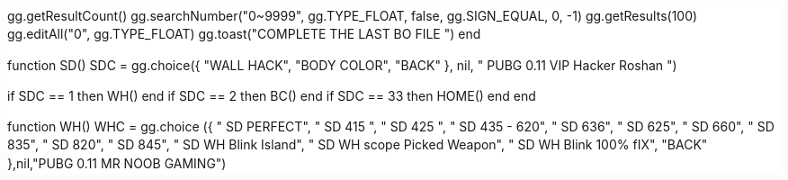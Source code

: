 gg.getResultCount()
gg.searchNumber("0~9999", gg.TYPE_FLOAT, false, gg.SIGN_EQUAL, 0, -1)
gg.getResults(100)
gg.editAll("0", gg.TYPE_FLOAT)
gg.toast("COMPLETE THE LAST BO FILE ")
end


















function SD() 
  SDC = gg.choice({
   "WALL HACK",
   "BODY COLOR",
   "BACK"
}, nil,  "  PUBG 0.11 VIP Hacker Roshan ")

if SDC == 1 then
    WH()
  end
  if SDC == 2 then
    BC()
  end
  if SDC == 33  then 
  HOME() 
end
end

function WH()
  WHC = gg.choice ({
    " SD PERFECT",
    " SD 415 ",
    " SD 425  ",
    " SD 435 - 620",
    " SD 636",
    " SD 625",
    " SD 660",
    " SD 835",
    " SD 820",
    " SD 845",
	" SD  WH Blink Island",
	" SD  WH scope Picked Weapon",
	" SD  WH Blink 100% fIX",
    "BACK"  
  },nil,"PUBG 0.11 MR NOOB GAMING")
